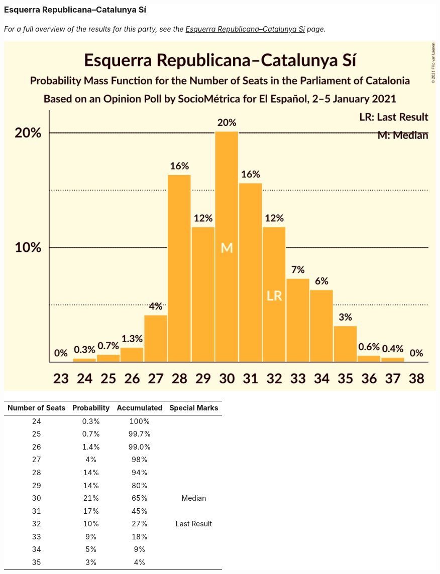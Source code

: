 ### Esquerra Republicana–Catalunya Sí

*For a full overview of the results for this party, see the [Esquerra Republicana–Catalunya Sí](party-esquerrarepublicana–catalunyasí.html) page.*

![Graph with seats probability mass function not yet produced](2021-01-05-SocioMétrica-seats-pmf-esquerrarepublicana–catalunyasí.png "Seats Probability Mass Function")

| Number of Seats | Probability | Accumulated | Special Marks |
|:---------------:|:-----------:|:-----------:|:-------------:|
| 24 | 0.3% | 100% |  |
| 25 | 0.7% | 99.7% |  |
| 26 | 1.4% | 99.0% |  |
| 27 | 4% | 98% |  |
| 28 | 14% | 94% |  |
| 29 | 14% | 80% |  |
| 30 | 21% | 65% | Median |
| 31 | 17% | 45% |  |
| 32 | 10% | 27% | Last Result |
| 33 | 9% | 18% |  |
| 34 | 5% | 9% |  |
| 35 | 3% | 4% |  |